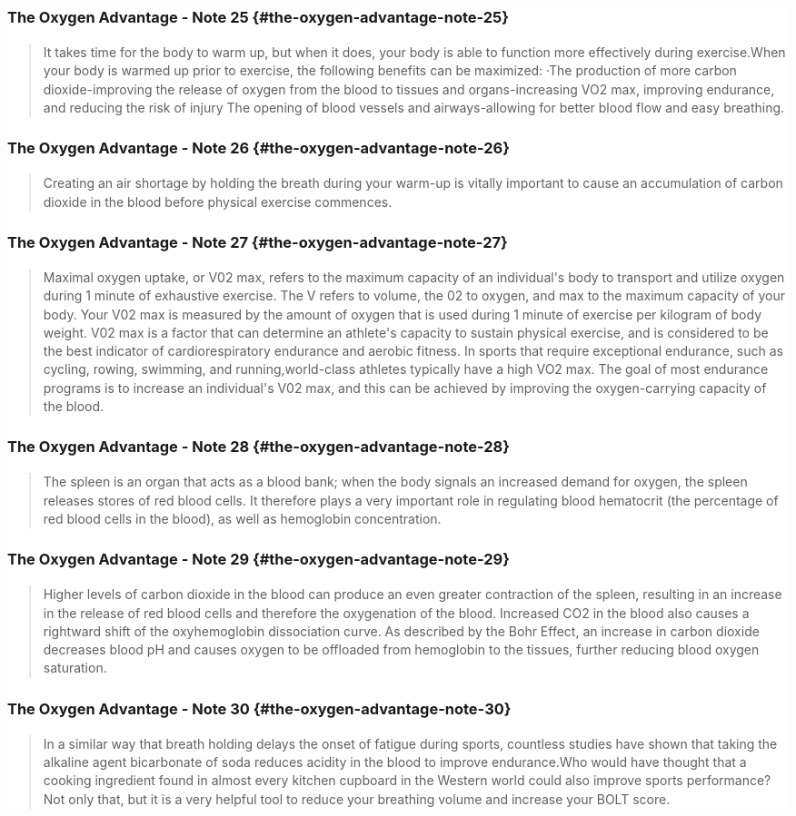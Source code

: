 
### The Oxygen Advantage - Note 25 {#the-oxygen-advantage-note-25}

> It takes time for the body to warm up, but when it does, your body is able to function more effectively during exercise.When your body is warmed up prior to exercise, the following benefits can be maximized: ·The production of more carbon dioxide-improving the release of oxygen from the blood to tissues and organs-increasing VO2 max, improving endurance, and reducing the risk of injury The opening of blood vessels and airways-allowing for better blood flow and easy breathing.


### The Oxygen Advantage - Note 26 {#the-oxygen-advantage-note-26}

> Creating an air shortage by holding the breath during your warm-up is vitally important to cause an accumulation of carbon dioxide in the blood before physical exercise commences.


### The Oxygen Advantage - Note 27 {#the-oxygen-advantage-note-27}

> Maximal oxygen uptake, or V02 max, refers to the maximum capacity of an individual's body to transport and utilize oxygen during 1 minute of exhaustive exercise. The V refers to volume, the 02 to oxygen, and max to the maximum capacity of your body. Your V02 max is measured by the amount of oxygen that is used during 1 minute of exercise per kilogram of body weight. V02 max is a factor that can determine an athlete's capacity to sustain physical exercise, and is considered to be the best indicator of cardiorespiratory endurance and aerobic fitness. In sports that require exceptional endurance, such as cycling, rowing, swimming, and running,world-class athletes typically have a high VO2 max. The goal of most endurance programs is to increase an individual's V02 max, and this can be achieved by improving the oxygen-carrying capacity of the blood.


### The Oxygen Advantage - Note 28 {#the-oxygen-advantage-note-28}

> The spleen is an organ that acts as a blood bank; when the body signals an increased demand for oxygen, the spleen releases stores of red blood cells. It therefore plays a very important role in regulating blood hematocrit (the percentage of red blood cells in the blood), as well as hemoglobin concentration.


### The Oxygen Advantage - Note 29 {#the-oxygen-advantage-note-29}

> Higher levels of carbon dioxide in the blood can produce an even greater contraction of the spleen, resulting in an increase in the release of red blood cells and therefore the oxygenation of the blood. Increased CO2 in the blood also causes a rightward shift of the oxyhemoglobin dissociation curve. As described by the Bohr Effect, an increase in carbon dioxide decreases blood pH and causes oxygen to be offloaded from hemoglobin to the tissues, further reducing blood oxygen saturation.


### The Oxygen Advantage - Note 30 {#the-oxygen-advantage-note-30}

> In a similar way that breath holding delays the onset of fatigue during sports, countless studies have shown that taking the alkaline agent bicarbonate of soda reduces acidity in the blood to improve endurance.Who would have thought that a cooking ingredient found in almost every kitchen cupboard in the Western world could also improve sports performance? Not only that, but it is a very helpful tool to reduce your breathing volume and increase your BOLT score.
